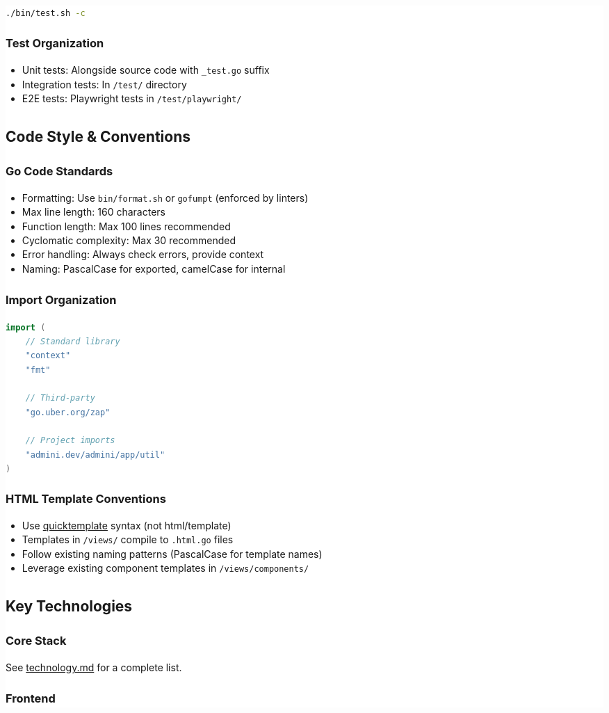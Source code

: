 ```bash
./bin/test.sh -c
```

### Test Organization

- Unit tests: Alongside source code with `_test.go` suffix
- Integration tests: In `/test/` directory
- E2E tests: Playwright tests in `/test/playwright/`

## Code Style & Conventions

### Go Code Standards

- Formatting: Use `bin/format.sh` or `gofumpt` (enforced by linters)
- Max line length: 160 characters
- Function length: Max 100 lines recommended
- Cyclomatic complexity: Max 30 recommended
- Error handling: Always check errors, provide context
- Naming: PascalCase for exported, camelCase for internal

### Import Organization

```go
import (
    // Standard library
    "context"
    "fmt"

    // Third-party
    "go.uber.org/zap"

    // Project imports
    "admini.dev/admini/app/util"
)
```

### HTML Template Conventions

- Use [quicktemplate](https://github.com/vayala/quicktemplate) syntax (not html/template)
- Templates in `/views/` compile to `.html.go` files
- Follow existing naming patterns (PascalCase for template names)
- Leverage existing component templates in `/views/components/`

## Key Technologies

### Core Stack

See [technology.md](doc/technology.md) for a complete list.

### Frontend
